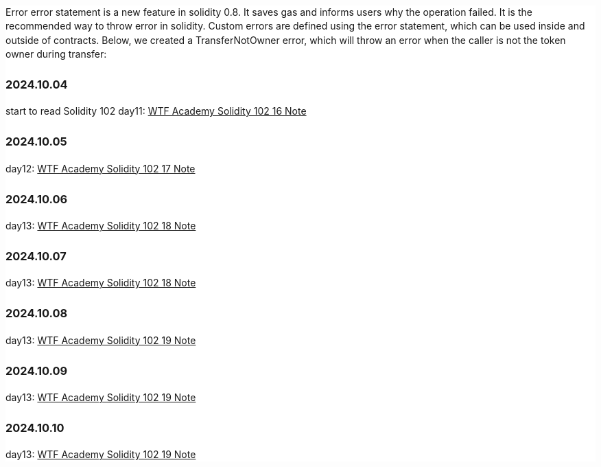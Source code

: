 Error
error statement is a new feature in solidity 0.8. It saves gas and informs users why the operation failed. It is the recommended way to throw error in solidity. Custom errors are defined using the error statement, which can be used inside and outside of contracts. Below, we created a TransferNotOwner error, which will throw an error when the caller is not the token owner during transfer:
###
### 2024.10.04
  start to read Solidity 102
  day11:
  [WTF Academy Solidity 102 16 Note](/content/jackchou/102.md)
###
### 2024.10.05
  
  day12:
  [WTF Academy Solidity 102 17 Note](/content/jackchou/102.md)
###
### 2024.10.06
  
  day13:
  [WTF Academy Solidity 102 18 Note](/content/jackchou/102.md)
###
### 2024.10.07
  
  day13:
  [WTF Academy Solidity 102 18 Note](/content/jackchou/102new.md)
###
### 2024.10.08
  
  day13:
  [WTF Academy Solidity 102 19 Note](/content/jackchou/102new.md)
###
### 2024.10.09
  
  day13:
  [WTF Academy Solidity 102 19 Note](/content/jackchou/102new.md)
###
### 2024.10.10
  
  day13:
  [WTF Academy Solidity 102 19 Note](/content/jackchou/102new.md)
###

